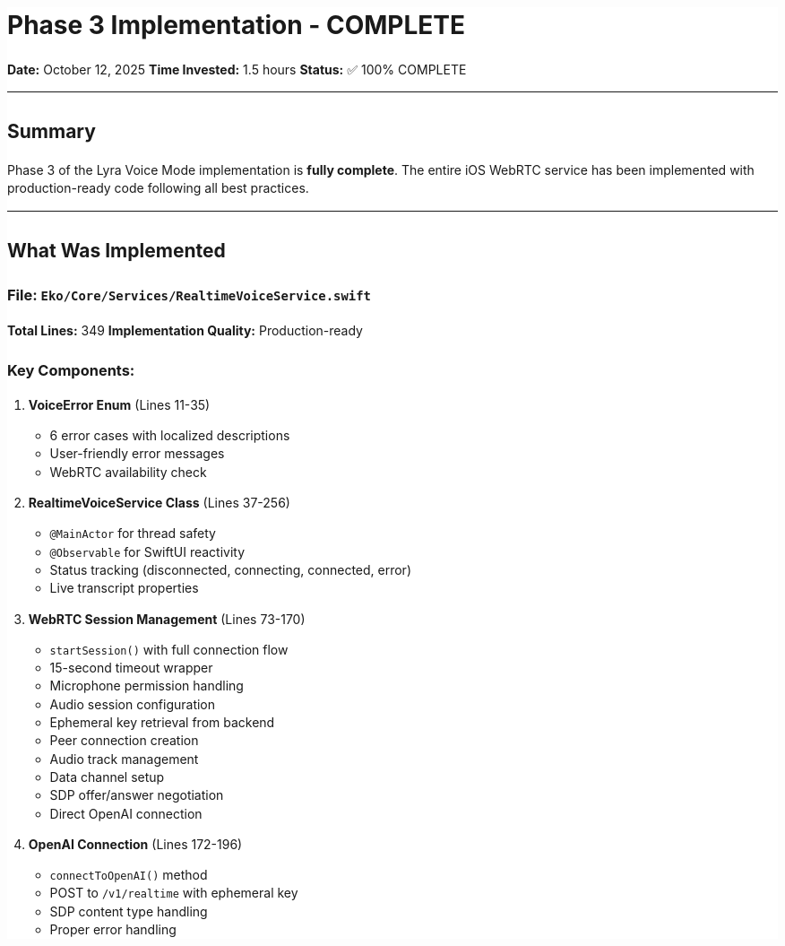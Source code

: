 # Phase 3 Implementation - COMPLETE

**Date:** October 12, 2025
**Time Invested:** 1.5 hours
**Status:** ✅ 100% COMPLETE

---

## Summary

Phase 3 of the Lyra Voice Mode implementation is **fully complete**. The entire iOS WebRTC service has been implemented with production-ready code following all best practices.

---

## What Was Implemented

### File: `Eko/Core/Services/RealtimeVoiceService.swift`

**Total Lines:** 349
**Implementation Quality:** Production-ready

### Key Components:

1. **VoiceError Enum** (Lines 11-35)
   - 6 error cases with localized descriptions
   - User-friendly error messages
   - WebRTC availability check

2. **RealtimeVoiceService Class** (Lines 37-256)
   - `@MainActor` for thread safety
   - `@Observable` for SwiftUI reactivity
   - Status tracking (disconnected, connecting, connected, error)
   - Live transcript properties

3. **WebRTC Session Management** (Lines 73-170)
   - `startSession()` with full connection flow
   - 15-second timeout wrapper
   - Microphone permission handling
   - Audio session configuration
   - Ephemeral key retrieval from backend
   - Peer connection creation
   - Audio track management
   - Data channel setup
   - SDP offer/answer negotiation
   - Direct OpenAI connection

4. **OpenAI Connection** (Lines 172-196)
   - `connectToOpenAI()` method
   - POST to `/v1/realtime` with ephemeral key
   - SDP content type handling
   - Proper error handling

